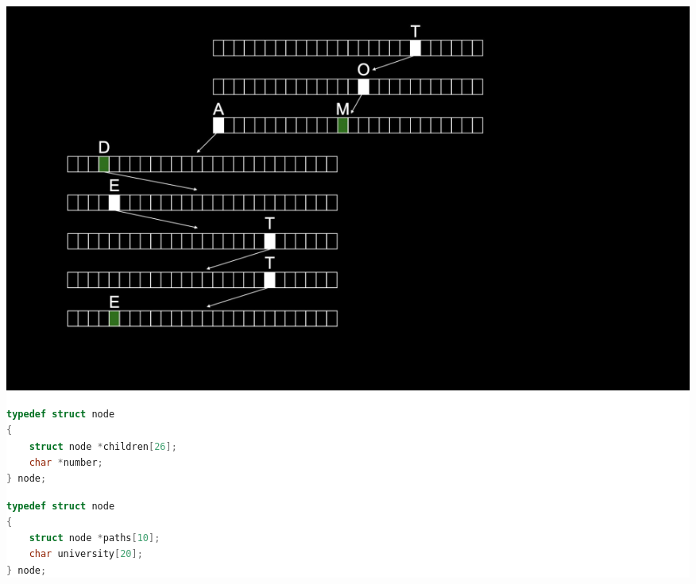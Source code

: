 ![alt text](https://github.com/lzt0911/CS50/blob/main/Lecture_5_Data_Structures/images/image-1.png)
```c
typedef struct node
{
    struct node *children[26];
    char *number;
} node;

```
```c
typedef struct node
{
    struct node *paths[10];
    char university[20];
} node;
```